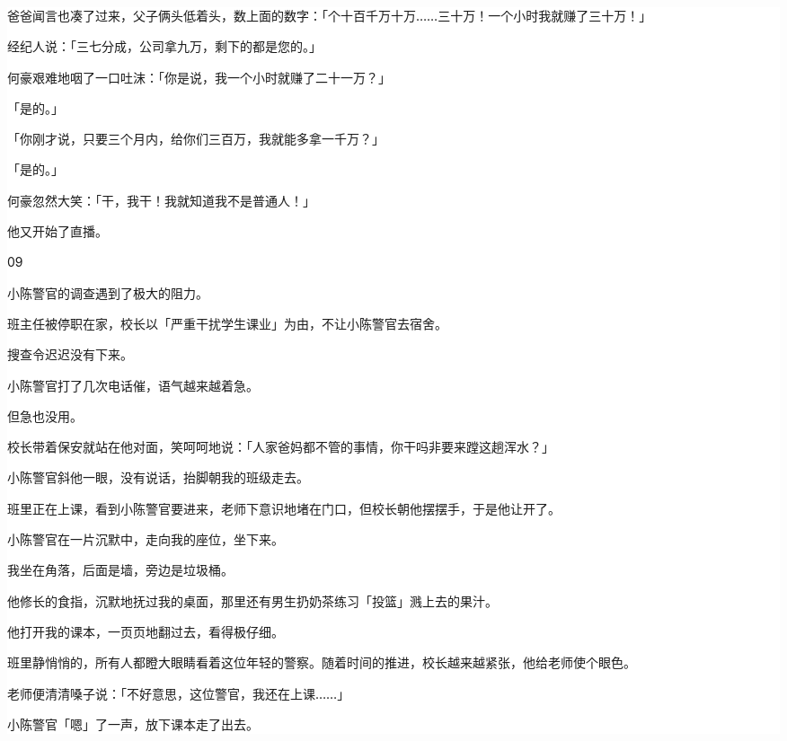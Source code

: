 
爸爸闻言也凑了过来，父子俩头低着头，数上面的数字：「个十百千万十万……三十万！一个小时我就赚了三十万！」


经纪人说：「三七分成，公司拿九万，剩下的都是您的。」


何豪艰难地咽了一口吐沫：「你是说，我一个小时就赚了二十一万？」


「是的。」


「你刚才说，只要三个月内，给你们三百万，我就能多拿一千万？」


「是的。」


何豪忽然大笑：「干，我干！我就知道我不是普通人！」


他又开始了直播。


09


小陈警官的调查遇到了极大的阻力。


班主任被停职在家，校长以「严重干扰学生课业」为由，不让小陈警官去宿舍。


搜查令迟迟没有下来。


小陈警官打了几次电话催，语气越来越着急。


但急也没用。


校长带着保安就站在他对面，笑呵呵地说：「人家爸妈都不管的事情，你干吗非要来蹚这趟浑水？」


小陈警官斜他一眼，没有说话，抬脚朝我的班级走去。


班里正在上课，看到小陈警官要进来，老师下意识地堵在门口，但校长朝他摆摆手，于是他让开了。


小陈警官在一片沉默中，走向我的座位，坐下来。


我坐在角落，后面是墙，旁边是垃圾桶。


他修长的食指，沉默地抚过我的桌面，那里还有男生扔奶茶练习「投篮」溅上去的果汁。


他打开我的课本，一页页地翻过去，看得极仔细。


班里静悄悄的，所有人都瞪大眼睛看着这位年轻的警察。随着时间的推进，校长越来越紧张，他给老师使个眼色。


老师便清清嗓子说：「不好意思，这位警官，我还在上课……」


小陈警官「嗯」了一声，放下课本走了出去。

